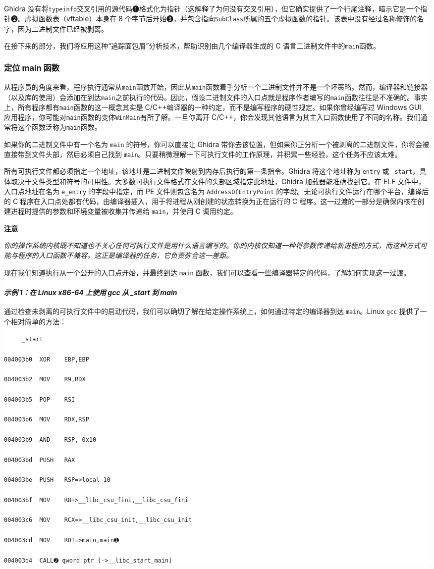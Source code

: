 Ghidra 没有将`typeinfo`交叉引用的源代码➊格式化为指针（这解释了为何没有交叉引用），但它确实提供了一个行尾注释，暗示它是一个指针➋。虚拟函数表（vftable）本身在 8 个字节后开始➌，并包含指向`SubClass`所属的五个虚拟函数的指针。该表中没有经过名称修饰的名字，因为二进制文件已经被剥离。

在接下来的部分，我们将应用这种“追踪面包屑”分析技术，帮助识别由几个编译器生成的 C 语言二进制文件中的`main`函数。

### **定位 main 函数**

从程序员的角度来看，程序执行通常从`main`函数开始，因此从`main`函数着手分析一个二进制文件并不是一个坏策略。然而，编译器和链接器（以及库的使用）会添加在到达`main`之前执行的代码。因此，假设二进制文件的入口点就是程序作者编写的`main`函数往往是不准确的。事实上，所有程序都有`main`函数的这一概念其实是 C/C++编译器的一种约定，而不是编写程序的硬性规定。如果你曾经编写过 Windows GUI 应用程序，你可能对`main`函数的变体`WinMain`有所了解。一旦你离开 C/C++，你会发现其他语言为其主入口函数使用了不同的名称。我们通常将这个函数泛称为`main`函数。

如果你的二进制文件中有一个名为 `main` 的符号，你可以直接让 Ghidra 带你去该位置，但如果你正分析一个被剥离的二进制文件，你将会被直接带到文件头部，然后必须自己找到 `main`。只要稍微理解一下可执行文件的工作原理，并积累一些经验，这个任务不应该太难。

所有可执行文件都必须指定一个地址，该地址是二进制文件映射到内存后执行的第一条指令。Ghidra 将这个地址称为 `entry` 或 `_start`，具体取决于文件类型和符号的可用性。大多数可执行文件格式在文件的头部区域指定此地址，Ghidra 加载器能准确找到它。在 ELF 文件中，入口点地址在名为 `e_entry` 的字段中指定，而 PE 文件则包含名为 `AddressOfEntryPoint` 的字段。无论可执行文件运行在哪个平台，编译后的 C 程序在入口点处都有代码，由编译器插入，用于将进程从刚创建的状态转换为正在运行的 C 程序。这一过渡的一部分是确保内核在创建进程时提供的参数和环境变量被收集并传递给 `main`，并使用 C 调用约定。

**注意**

*你的操作系统内核既不知道也不关心任何可执行文件是用什么语言编写的。你的内核仅知道一种将参数传递给新进程的方式，而这种方式可能与程序的入口函数不兼容。这正是编译器的任务，它负责弥合这一差距。*

现在我们知道执行从一个公开的入口点开始，并最终到达 `main` 函数，我们可以查看一些编译器特定的代码，了解如何实现这一过渡。

#### ***示例 1：在 Linux x86-64 上使用 gcc 从 _start 到 main***

通过检查未剥离的可执行文件中的启动代码，我们可以确切了解在给定操作系统上，如何通过特定的编译器到达 `main`。Linux `gcc` 提供了一个相对简单的方法：

```
     _start

004003b0  XOR    EBP,EBP

004003b2  MOV    R9,RDX

004003b5  POP    RSI

004003b6  MOV    RDX,RSP

004003b9  AND    RSP,-0x10

004003bd  PUSH   RAX

004003be  PUSH   RSP=>local_10

004003bf  MOV    R8=>__libc_csu_fini,__libc_csu_fini

004003c6  MOV    RCX=>__libc_csu_init,__libc_csu_init

004003cd  MOV    RDI=>main,main➊

004003d4  CALL➋ qword ptr [->__libc_start_main]
```

